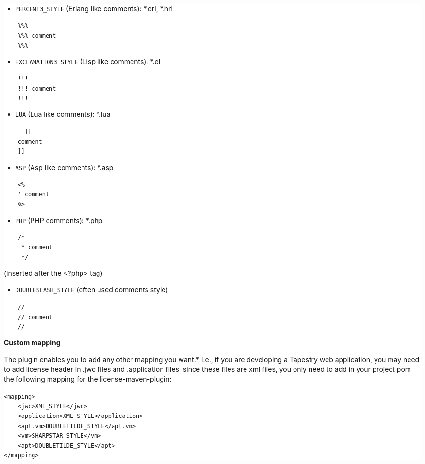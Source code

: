  - `PERCENT3_STYLE` (Erlang like comments): *.erl, *.hrl

```
	%%%
	%%% comment
	%%%
```

 - `EXCLAMATION3_STYLE` (Lisp like comments): *.el

```
	!!!
	!!! comment
	!!!
```

 - `LUA` (Lua like comments): *.lua

```
	--[[
	comment
	]]
```

 - `ASP` (Asp like comments): *.asp

```
	<%
	' comment
	%>
```

 - `PHP` (PHP comments): *.php

```
	/*
	 * comment
	 */
```

(inserted after the <?php> tag)

 - `DOUBLESLASH_STYLE` (often used comments style)

```
	//
	// comment
	//
```

__Custom mapping__

The plugin enables you to add any other mapping you want.* I.e., if you are developing a Tapestry web application, you may need to add license header in .jwc files and .application files. since these files are xml files, you only need to add in your project pom the following mapping for the license-maven-plugin:

    <mapping>
        <jwc>XML_STYLE</jwc>
        <application>XML_STYLE</application>
        <apt.vm>DOUBLETILDE_STYLE</apt.vm>
        <vm>SHARPSTAR_STYLE</vm>
        <apt>DOUBLETILDE_STYLE</apt>  
    </mapping>
